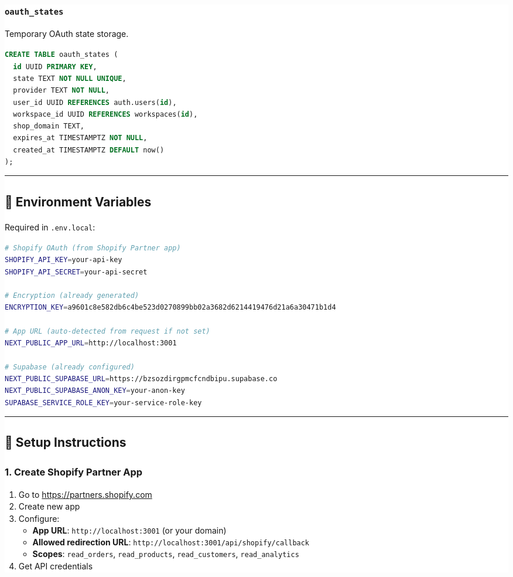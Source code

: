 ### `oauth_states`
Temporary OAuth state storage.

```sql
CREATE TABLE oauth_states (
  id UUID PRIMARY KEY,
  state TEXT NOT NULL UNIQUE,
  provider TEXT NOT NULL,
  user_id UUID REFERENCES auth.users(id),
  workspace_id UUID REFERENCES workspaces(id),
  shop_domain TEXT,
  expires_at TIMESTAMPTZ NOT NULL,
  created_at TIMESTAMPTZ DEFAULT now()
);
```

---

## 🔑 Environment Variables

Required in `.env.local`:

```bash
# Shopify OAuth (from Shopify Partner app)
SHOPIFY_API_KEY=your-api-key
SHOPIFY_API_SECRET=your-api-secret

# Encryption (already generated)
ENCRYPTION_KEY=a9601c8e582db6c4be523d0270899bb02a3682d6214419476d21a6a30471b1d4

# App URL (auto-detected from request if not set)
NEXT_PUBLIC_APP_URL=http://localhost:3001

# Supabase (already configured)
NEXT_PUBLIC_SUPABASE_URL=https://bzsozdirgpmcfcndbipu.supabase.co
NEXT_PUBLIC_SUPABASE_ANON_KEY=your-anon-key
SUPABASE_SERVICE_ROLE_KEY=your-service-role-key
```

---

## 🚀 Setup Instructions

### 1. Create Shopify Partner App

1. Go to https://partners.shopify.com
2. Create new app
3. Configure:
   - **App URL**: `http://localhost:3001` (or your domain)
   - **Allowed redirection URL**: `http://localhost:3001/api/shopify/callback`
   - **Scopes**: `read_orders`, `read_products`, `read_customers`, `read_analytics`
4. Get API credentials
